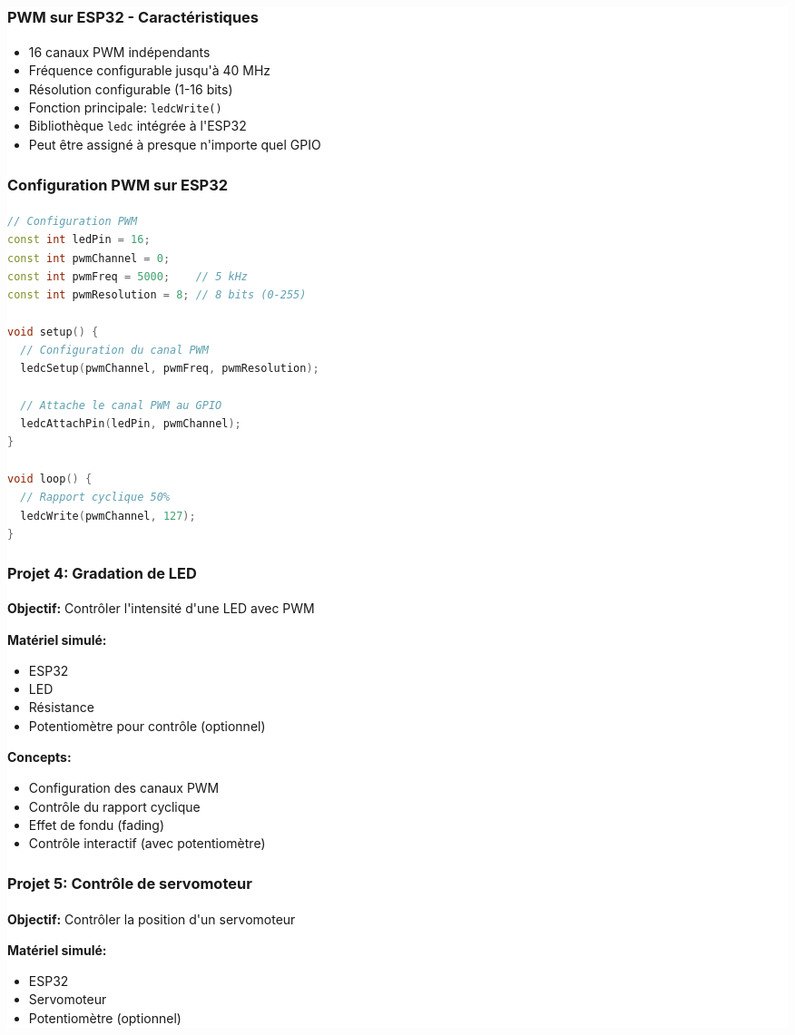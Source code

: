 ### PWM sur ESP32 - Caractéristiques

- 16 canaux PWM indépendants
- Fréquence configurable jusqu'à 40 MHz
- Résolution configurable (1-16 bits)
- Fonction principale: `ledcWrite()`
- Bibliothèque `ledc` intégrée à l'ESP32
- Peut être assigné à presque n'importe quel GPIO

### Configuration PWM sur ESP32

```cpp
// Configuration PWM
const int ledPin = 16;
const int pwmChannel = 0;
const int pwmFreq = 5000;    // 5 kHz
const int pwmResolution = 8; // 8 bits (0-255)

void setup() {
  // Configuration du canal PWM
  ledcSetup(pwmChannel, pwmFreq, pwmResolution);
  
  // Attache le canal PWM au GPIO
  ledcAttachPin(ledPin, pwmChannel);
}

void loop() {
  // Rapport cyclique 50%
  ledcWrite(pwmChannel, 127);
}
```

### Projet 4: Gradation de LED

**Objectif:** Contrôler l'intensité d'une LED avec PWM

**Matériel simulé:**
- ESP32
- LED
- Résistance
- Potentiomètre pour contrôle (optionnel)

**Concepts:**
- Configuration des canaux PWM
- Contrôle du rapport cyclique
- Effet de fondu (fading)
- Contrôle interactif (avec potentiomètre)

### Projet 5: Contrôle de servomoteur

**Objectif:** Contrôler la position d'un servomoteur

**Matériel simulé:**
- ESP32
- Servomoteur
- Potentiomètre (optionnel)
